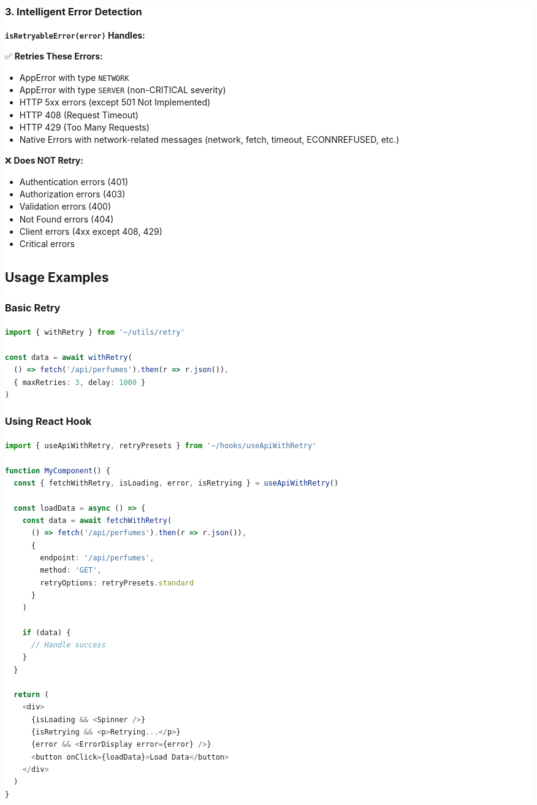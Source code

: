 ### 3. Intelligent Error Detection

**`isRetryableError(error)` Handles:**

✅ **Retries These Errors:**
- AppError with type `NETWORK`
- AppError with type `SERVER` (non-CRITICAL severity)
- HTTP 5xx errors (except 501 Not Implemented)
- HTTP 408 (Request Timeout)
- HTTP 429 (Too Many Requests)
- Native Errors with network-related messages (network, fetch, timeout, ECONNREFUSED, etc.)

❌ **Does NOT Retry:**
- Authentication errors (401)
- Authorization errors (403)
- Validation errors (400)
- Not Found errors (404)
- Client errors (4xx except 408, 429)
- Critical errors

## Usage Examples

### Basic Retry

```typescript
import { withRetry } from '~/utils/retry'

const data = await withRetry(
  () => fetch('/api/perfumes').then(r => r.json()),
  { maxRetries: 3, delay: 1000 }
)
```

### Using React Hook

```typescript
import { useApiWithRetry, retryPresets } from '~/hooks/useApiWithRetry'

function MyComponent() {
  const { fetchWithRetry, isLoading, error, isRetrying } = useApiWithRetry()

  const loadData = async () => {
    const data = await fetchWithRetry(
      () => fetch('/api/perfumes').then(r => r.json()),
      {
        endpoint: '/api/perfumes',
        method: 'GET',
        retryOptions: retryPresets.standard
      }
    )
    
    if (data) {
      // Handle success
    }
  }

  return (
    <div>
      {isLoading && <Spinner />}
      {isRetrying && <p>Retrying...</p>}
      {error && <ErrorDisplay error={error} />}
      <button onClick={loadData}>Load Data</button>
    </div>
  )
}
```